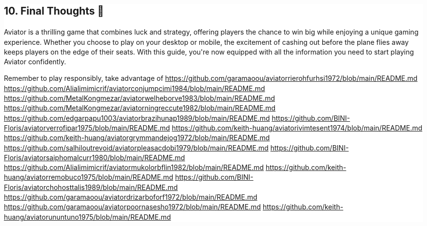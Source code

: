 ## 10. Final Thoughts 🌟

Aviator is a thrilling game that combines luck and strategy, offering
players the chance to win big while enjoying a unique gaming experience.
Whether you choose to play on your desktop or mobile, the excitement of
cashing out before the plane flies away keeps players on the edge of
their seats. With this guide, you\'re now equipped with all the
information you need to start playing Aviator confidently.

Remember to play responsibly, take advantage of
https://github.com/garamaoou/aviatorrierohfurhsi1972/blob/main/README.md
https://github.com/Alialimimicrif/aviatorconjumpcimi1984/blob/main/README.md
https://github.com/MetalKongmezar/aviatorwelheborve1983/blob/main/README.md
https://github.com/MetalKongmezar/aviatorningreccute1982/blob/main/README.md
https://github.com/edgarpapu1003/aviatorbrazihunap1989/blob/main/README.md
https://github.com/BINI-Floris/aviatorverrofipar1975/blob/main/README.md
https://github.com/keith-huang/aviatorivimtesent1974/blob/main/README.md
https://github.com/keith-huang/aviatorgrymmandejog1972/blob/main/README.md
https://github.com/salhiloutrevoid/aviatorpleasacdobi1979/blob/main/README.md
https://github.com/BINI-Floris/aviatorsaiphomalcurr1980/blob/main/README.md
https://github.com/Alialimimicrif/aviatormukolorbflin1982/blob/main/README.md
https://github.com/keith-huang/aviatorremobuco1975/blob/main/README.md
https://github.com/BINI-Floris/aviatorchohosttalis1989/blob/main/README.md
https://github.com/garamaoou/aviatordrizarboforf1972/blob/main/README.md
https://github.com/garamaoou/aviatorpoornasesho1972/blob/main/README.md
https://github.com/keith-huang/aviatorununtuno1975/blob/main/README.md
